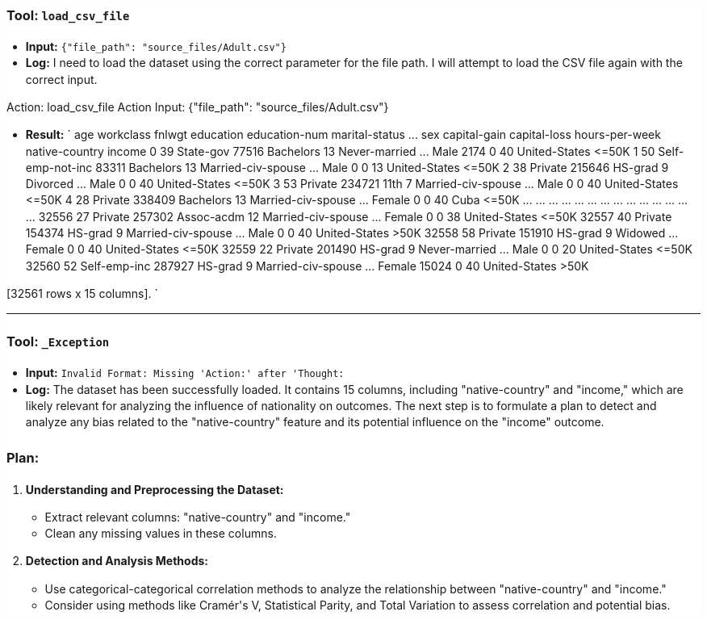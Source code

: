 
### Tool: `load_csv_file`
- **Input:** `{"file_path": "source_files/Adult.csv"}`
- **Log:** I need to load the dataset using the correct parameter for the file path. I will attempt to load the CSV file again with the correct input.

Action: load_csv_file
Action Input: {"file_path": "source_files/Adult.csv"}
- **Result:** `       age          workclass   fnlwgt    education   education-num       marital-status  ...      sex  capital-gain  capital-loss  hours-per-week   native-country   income
0       39          State-gov    77516    Bachelors              13        Never-married  ...     Male          2174             0              40    United-States    <=50K
1       50   Self-emp-not-inc    83311    Bachelors              13   Married-civ-spouse  ...     Male             0             0              13    United-States    <=50K
2       38            Private   215646      HS-grad               9             Divorced  ...     Male             0             0              40    United-States    <=50K
3       53            Private   234721         11th               7   Married-civ-spouse  ...     Male             0             0              40    United-States    <=50K
4       28            Private   338409    Bachelors              13   Married-civ-spouse  ...   Female             0             0              40             Cuba    <=50K
...    ...                ...      ...          ...             ...                  ...  ...      ...           ...           ...             ...              ...      ...
32556   27            Private   257302   Assoc-acdm              12   Married-civ-spouse  ...   Female             0             0              38    United-States    <=50K
32557   40            Private   154374      HS-grad               9   Married-civ-spouse  ...     Male             0             0              40    United-States     >50K
32558   58            Private   151910      HS-grad               9              Widowed  ...   Female             0             0              40    United-States    <=50K
32559   22            Private   201490      HS-grad               9        Never-married  ...     Male             0             0              20    United-States    <=50K
32560   52       Self-emp-inc   287927      HS-grad               9   Married-civ-spouse  ...   Female         15024             0              40    United-States     >50K

[32561 rows x 15 columns].  `

---

### Tool: `_Exception`
- **Input:** `Invalid Format: Missing 'Action:' after 'Thought:`
- **Log:** The dataset has been successfully loaded. It contains 15 columns, including "native-country" and "income," which are likely relevant for analyzing the influence of nationality on outcomes. The next step is to formulate a plan to detect and analyze any bias related to the "native-country" feature and its potential influence on the "income" outcome.

### Plan:
1. **Understanding and Preprocessing the Dataset:**
   - Extract relevant columns: "native-country" and "income."
   - Clean any missing values in these columns.

2. **Detection and Analysis Methods:**
   - Use categorical-categorical correlation methods to analyze the relationship between "native-country" and "income."
   - Consider using methods like Cramér's V, Statistical Parity, and Total Variation to assess correlation and potential bias.

